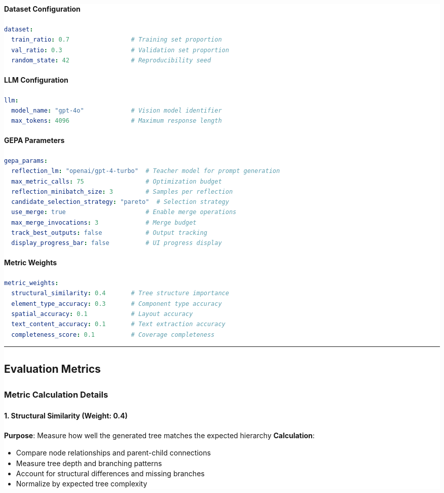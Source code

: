 #### Dataset Configuration
```yaml
dataset:
  train_ratio: 0.7                 # Training set proportion
  val_ratio: 0.3                   # Validation set proportion
  random_state: 42                 # Reproducibility seed
```

#### LLM Configuration
```yaml
llm:
  model_name: "gpt-4o"             # Vision model identifier
  max_tokens: 4096                 # Maximum response length
```

#### GEPA Parameters
```yaml
gepa_params:
  reflection_lm: "openai/gpt-4-turbo"  # Teacher model for prompt generation
  max_metric_calls: 75                 # Optimization budget
  reflection_minibatch_size: 3         # Samples per reflection
  candidate_selection_strategy: "pareto"  # Selection strategy
  use_merge: true                      # Enable merge operations
  max_merge_invocations: 3             # Merge budget
  track_best_outputs: false            # Output tracking
  display_progress_bar: false          # UI progress display
```

#### Metric Weights
```yaml
metric_weights:
  structural_similarity: 0.4       # Tree structure importance
  element_type_accuracy: 0.3       # Component type accuracy
  spatial_accuracy: 0.1            # Layout accuracy
  text_content_accuracy: 0.1       # Text extraction accuracy
  completeness_score: 0.1          # Coverage completeness
```

---

## Evaluation Metrics

### Metric Calculation Details

#### 1. Structural Similarity (Weight: 0.4)
**Purpose**: Measure how well the generated tree matches the expected hierarchy
**Calculation**:
- Compare node relationships and parent-child connections
- Measure tree depth and branching patterns
- Account for structural differences and missing branches
- Normalize by expected tree complexity
